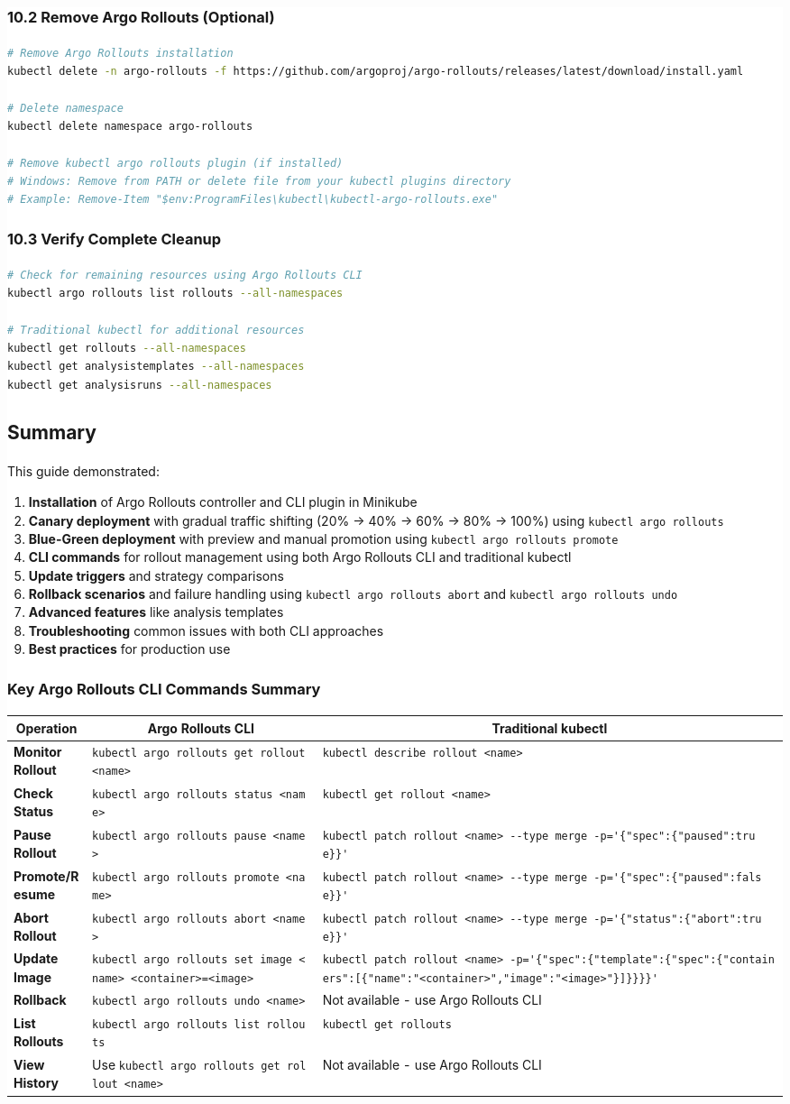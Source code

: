 ### 10.2 Remove Argo Rollouts (Optional)

```bash
# Remove Argo Rollouts installation
kubectl delete -n argo-rollouts -f https://github.com/argoproj/argo-rollouts/releases/latest/download/install.yaml

# Delete namespace
kubectl delete namespace argo-rollouts

# Remove kubectl argo rollouts plugin (if installed)
# Windows: Remove from PATH or delete file from your kubectl plugins directory
# Example: Remove-Item "$env:ProgramFiles\kubectl\kubectl-argo-rollouts.exe"
```

### 10.3 Verify Complete Cleanup

```bash
# Check for remaining resources using Argo Rollouts CLI
kubectl argo rollouts list rollouts --all-namespaces

# Traditional kubectl for additional resources
kubectl get rollouts --all-namespaces
kubectl get analysistemplates --all-namespaces
kubectl get analysisruns --all-namespaces
```

## Summary

This guide demonstrated:

1. **Installation** of Argo Rollouts controller and CLI plugin in Minikube
2. **Canary deployment** with gradual traffic shifting (20% → 40% → 60% → 80% → 100%) using `kubectl argo rollouts`
3. **Blue-Green deployment** with preview and manual promotion using `kubectl argo rollouts promote`
4. **CLI commands** for rollout management using both Argo Rollouts CLI and traditional kubectl
5. **Update triggers** and strategy comparisons
6. **Rollback scenarios** and failure handling using `kubectl argo rollouts abort` and `kubectl argo rollouts undo`
7. **Advanced features** like analysis templates
8. **Troubleshooting** common issues with both CLI approaches
9. **Best practices** for production use

### Key Argo Rollouts CLI Commands Summary

| Operation | Argo Rollouts CLI | Traditional kubectl |
|-----------|-------------------|-------------------|
| **Monitor Rollout** | `kubectl argo rollouts get rollout <name>` | `kubectl describe rollout <name>` |
| **Check Status** | `kubectl argo rollouts status <name>` | `kubectl get rollout <name>` |
| **Pause Rollout** | `kubectl argo rollouts pause <name>` | `kubectl patch rollout <name> --type merge -p='{"spec":{"paused":true}}'` |
| **Promote/Resume** | `kubectl argo rollouts promote <name>` | `kubectl patch rollout <name> --type merge -p='{"spec":{"paused":false}}'` |
| **Abort Rollout** | `kubectl argo rollouts abort <name>` | `kubectl patch rollout <name> --type merge -p='{"status":{"abort":true}}'` |
| **Update Image** | `kubectl argo rollouts set image <name> <container>=<image>` | `kubectl patch rollout <name> -p='{"spec":{"template":{"spec":{"containers":[{"name":"<container>","image":"<image>"}]}}}}'` |
| **Rollback** | `kubectl argo rollouts undo <name>` | Not available - use Argo Rollouts CLI |
| **List Rollouts** | `kubectl argo rollouts list rollouts` | `kubectl get rollouts` |
| **View History** | Use `kubectl argo rollouts get rollout <name>` | Not available - use Argo Rollouts CLI |
